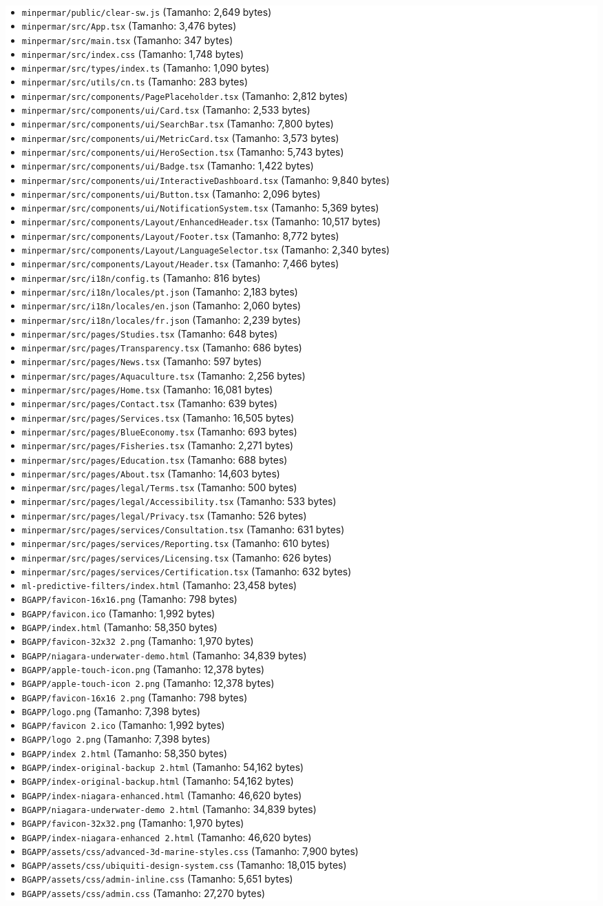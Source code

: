 - `minpermar/public/clear-sw.js` (Tamanho: 2,649 bytes)
- `minpermar/src/App.tsx` (Tamanho: 3,476 bytes)
- `minpermar/src/main.tsx` (Tamanho: 347 bytes)
- `minpermar/src/index.css` (Tamanho: 1,748 bytes)
- `minpermar/src/types/index.ts` (Tamanho: 1,090 bytes)
- `minpermar/src/utils/cn.ts` (Tamanho: 283 bytes)
- `minpermar/src/components/PagePlaceholder.tsx` (Tamanho: 2,812 bytes)
- `minpermar/src/components/ui/Card.tsx` (Tamanho: 2,533 bytes)
- `minpermar/src/components/ui/SearchBar.tsx` (Tamanho: 7,800 bytes)
- `minpermar/src/components/ui/MetricCard.tsx` (Tamanho: 3,573 bytes)
- `minpermar/src/components/ui/HeroSection.tsx` (Tamanho: 5,743 bytes)
- `minpermar/src/components/ui/Badge.tsx` (Tamanho: 1,422 bytes)
- `minpermar/src/components/ui/InteractiveDashboard.tsx` (Tamanho: 9,840 bytes)
- `minpermar/src/components/ui/Button.tsx` (Tamanho: 2,096 bytes)
- `minpermar/src/components/ui/NotificationSystem.tsx` (Tamanho: 5,369 bytes)
- `minpermar/src/components/Layout/EnhancedHeader.tsx` (Tamanho: 10,517 bytes)
- `minpermar/src/components/Layout/Footer.tsx` (Tamanho: 8,772 bytes)
- `minpermar/src/components/Layout/LanguageSelector.tsx` (Tamanho: 2,340 bytes)
- `minpermar/src/components/Layout/Header.tsx` (Tamanho: 7,466 bytes)
- `minpermar/src/i18n/config.ts` (Tamanho: 816 bytes)
- `minpermar/src/i18n/locales/pt.json` (Tamanho: 2,183 bytes)
- `minpermar/src/i18n/locales/en.json` (Tamanho: 2,060 bytes)
- `minpermar/src/i18n/locales/fr.json` (Tamanho: 2,239 bytes)
- `minpermar/src/pages/Studies.tsx` (Tamanho: 648 bytes)
- `minpermar/src/pages/Transparency.tsx` (Tamanho: 686 bytes)
- `minpermar/src/pages/News.tsx` (Tamanho: 597 bytes)
- `minpermar/src/pages/Aquaculture.tsx` (Tamanho: 2,256 bytes)
- `minpermar/src/pages/Home.tsx` (Tamanho: 16,081 bytes)
- `minpermar/src/pages/Contact.tsx` (Tamanho: 639 bytes)
- `minpermar/src/pages/Services.tsx` (Tamanho: 16,505 bytes)
- `minpermar/src/pages/BlueEconomy.tsx` (Tamanho: 693 bytes)
- `minpermar/src/pages/Fisheries.tsx` (Tamanho: 2,271 bytes)
- `minpermar/src/pages/Education.tsx` (Tamanho: 688 bytes)
- `minpermar/src/pages/About.tsx` (Tamanho: 14,603 bytes)
- `minpermar/src/pages/legal/Terms.tsx` (Tamanho: 500 bytes)
- `minpermar/src/pages/legal/Accessibility.tsx` (Tamanho: 533 bytes)
- `minpermar/src/pages/legal/Privacy.tsx` (Tamanho: 526 bytes)
- `minpermar/src/pages/services/Consultation.tsx` (Tamanho: 631 bytes)
- `minpermar/src/pages/services/Reporting.tsx` (Tamanho: 610 bytes)
- `minpermar/src/pages/services/Licensing.tsx` (Tamanho: 626 bytes)
- `minpermar/src/pages/services/Certification.tsx` (Tamanho: 632 bytes)
- `ml-predictive-filters/index.html` (Tamanho: 23,458 bytes)
- `BGAPP/favicon-16x16.png` (Tamanho: 798 bytes)
- `BGAPP/favicon.ico` (Tamanho: 1,992 bytes)
- `BGAPP/index.html` (Tamanho: 58,350 bytes)
- `BGAPP/favicon-32x32 2.png` (Tamanho: 1,970 bytes)
- `BGAPP/niagara-underwater-demo.html` (Tamanho: 34,839 bytes)
- `BGAPP/apple-touch-icon.png` (Tamanho: 12,378 bytes)
- `BGAPP/apple-touch-icon 2.png` (Tamanho: 12,378 bytes)
- `BGAPP/favicon-16x16 2.png` (Tamanho: 798 bytes)
- `BGAPP/logo.png` (Tamanho: 7,398 bytes)
- `BGAPP/favicon 2.ico` (Tamanho: 1,992 bytes)
- `BGAPP/logo 2.png` (Tamanho: 7,398 bytes)
- `BGAPP/index 2.html` (Tamanho: 58,350 bytes)
- `BGAPP/index-original-backup 2.html` (Tamanho: 54,162 bytes)
- `BGAPP/index-original-backup.html` (Tamanho: 54,162 bytes)
- `BGAPP/index-niagara-enhanced.html` (Tamanho: 46,620 bytes)
- `BGAPP/niagara-underwater-demo 2.html` (Tamanho: 34,839 bytes)
- `BGAPP/favicon-32x32.png` (Tamanho: 1,970 bytes)
- `BGAPP/index-niagara-enhanced 2.html` (Tamanho: 46,620 bytes)
- `BGAPP/assets/css/advanced-3d-marine-styles.css` (Tamanho: 7,900 bytes)
- `BGAPP/assets/css/ubiquiti-design-system.css` (Tamanho: 18,015 bytes)
- `BGAPP/assets/css/admin-inline.css` (Tamanho: 5,651 bytes)
- `BGAPP/assets/css/admin.css` (Tamanho: 27,270 bytes)